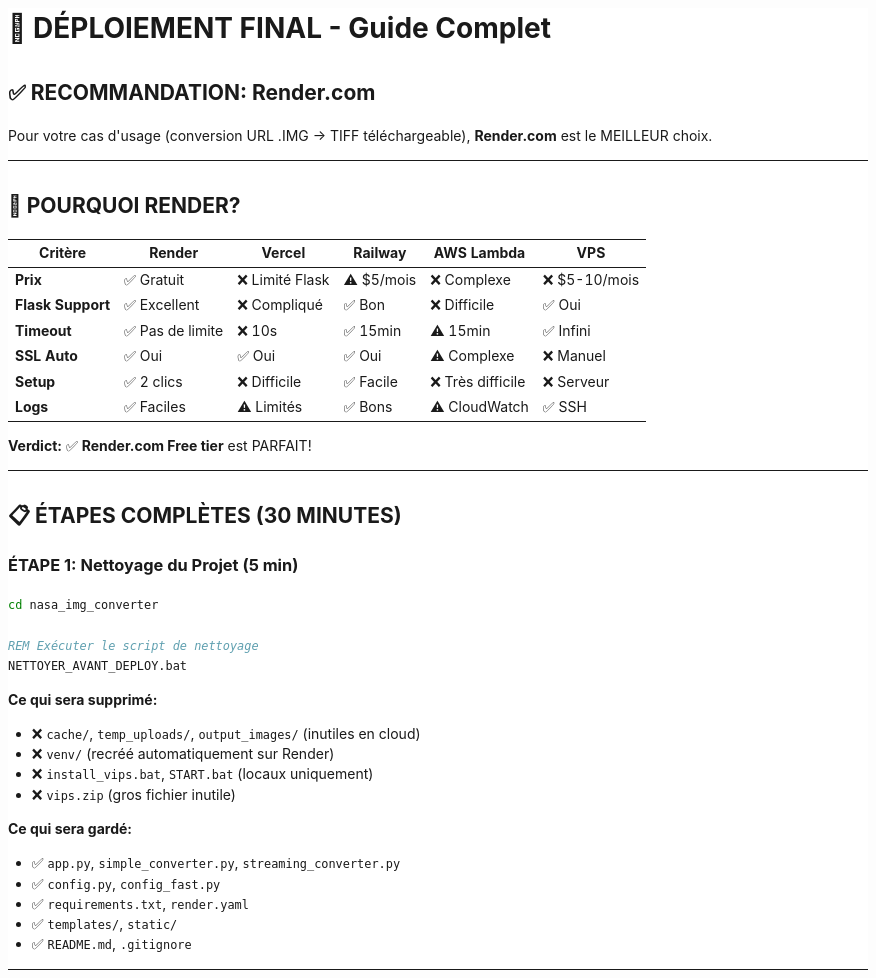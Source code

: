 # 🚀 DÉPLOIEMENT FINAL - Guide Complet

## ✅ RECOMMANDATION: **Render.com**

Pour votre cas d'usage (conversion URL .IMG → TIFF téléchargeable), **Render.com** est le MEILLEUR choix.

---

## 🎯 POURQUOI RENDER?

| Critère | Render | Vercel | Railway | AWS Lambda | VPS |
|---------|--------|--------|---------|------------|-----|
| **Prix** | ✅ Gratuit | ❌ Limité Flask | ⚠️ $5/mois | ❌ Complexe | ❌ $5-10/mois |
| **Flask Support** | ✅ Excellent | ❌ Compliqué | ✅ Bon | ❌ Difficile | ✅ Oui |
| **Timeout** | ✅ Pas de limite | ❌ 10s | ✅ 15min | ⚠️ 15min | ✅ Infini |
| **SSL Auto** | ✅ Oui | ✅ Oui | ✅ Oui | ⚠️ Complexe | ❌ Manuel |
| **Setup** | ✅ 2 clics | ❌ Difficile | ✅ Facile | ❌ Très difficile | ❌ Serveur |
| **Logs** | ✅ Faciles | ⚠️ Limités | ✅ Bons | ⚠️ CloudWatch | ✅ SSH |

**Verdict:** ✅ **Render.com Free tier** est PARFAIT!

---

## 📋 ÉTAPES COMPLÈTES (30 MINUTES)

### ÉTAPE 1: Nettoyage du Projet (5 min)

```cmd
cd nasa_img_converter

REM Exécuter le script de nettoyage
NETTOYER_AVANT_DEPLOY.bat
```

**Ce qui sera supprimé:**
- ❌ `cache/`, `temp_uploads/`, `output_images/` (inutiles en cloud)
- ❌ `venv/` (recréé automatiquement sur Render)
- ❌ `install_vips.bat`, `START.bat` (locaux uniquement)
- ❌ `vips.zip` (gros fichier inutile)

**Ce qui sera gardé:**
- ✅ `app.py`, `simple_converter.py`, `streaming_converter.py`
- ✅ `config.py`, `config_fast.py`
- ✅ `requirements.txt`, `render.yaml`
- ✅ `templates/`, `static/`
- ✅ `README.md`, `.gitignore`

---